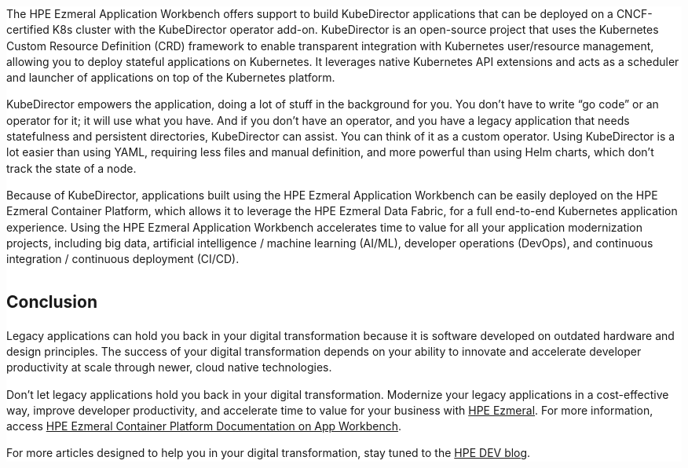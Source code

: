 The HPE Ezmeral Application Workbench offers support to build KubeDirector applications that can be deployed on a CNCF-certified K8s cluster with the KubeDirector operator add-on. KubeDirector is an open-source project that uses the Kubernetes Custom Resource Definition (CRD) framework to enable transparent integration with Kubernetes user/resource management, allowing you to deploy stateful applications on Kubernetes. It leverages native Kubernetes API extensions and acts as a scheduler and launcher of applications on top of the Kubernetes platform. 

KubeDirector empowers the application, doing a lot of stuff in the background for you. You don’t have to write “go code” or an operator for it; it will use what you have. And if you don’t have an operator, and you have a legacy application that needs statefulness and persistent directories, KubeDirector can assist. You can think of it as a custom operator. Using KubeDirector is a lot easier than using YAML, requiring less files and manual definition, and more powerful than using Helm charts, which don’t track the state of a node.

Because of KubeDirector, applications built using the HPE Ezmeral Application Workbench can be easily deployed on the HPE Ezmeral Container Platform, which allows it to leverage the HPE Ezmeral Data Fabric, for a full end-to-end Kubernetes application experience. Using the HPE Ezmeral Application Workbench accelerates time to value for all your application modernization projects, including big data, artificial intelligence / machine learning (AI/ML), developer operations (DevOps), and continuous integration / continuous deployment (CI/CD). 

## Conclusion

Legacy applications can hold you back in your digital transformation because it is software developed on outdated hardware and design principles. The success of your digital transformation depends on your ability to innovate and accelerate developer productivity at scale through newer, cloud native technologies.

Don’t let legacy applications hold you back in your digital transformation. Modernize your legacy applications in a cost-effective way, improve developer productivity, and accelerate time to value for your business with [HPE Ezmeral](https://www.hpe.com/us/en/ezmeral.html). For more information, access [HPE Ezmeral Container Platform Documentation on App Workbench](https://docs.containerplatform.hpe.com/53/app-workbench-5-1/getting-started/AWB51_App_Workbench.html).

For more articles designed to help you in your digital transformation, stay tuned to the [HPE DEV blog](https://developer.hpe.com/blog).
